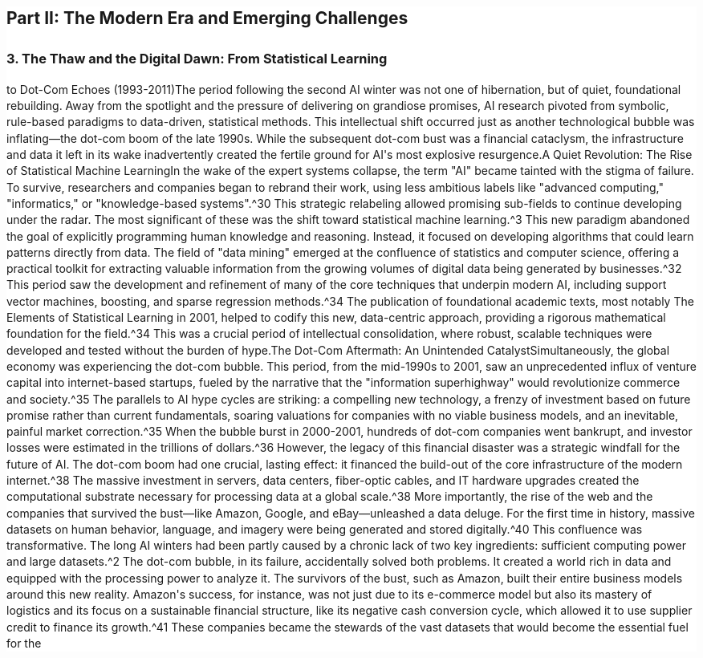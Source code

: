 ## Part II: The Modern Era and Emerging Challenges

### 3. The Thaw and the Digital Dawn: From Statistical Learning

to Dot-Com Echoes (1993-2011)The period following the second AI winter
was not one of hibernation, but of quiet, foundational rebuilding. Away
from the spotlight and the pressure of delivering on grandiose promises,
AI research pivoted from symbolic, rule-based paradigms to data-driven,
statistical methods. This intellectual shift occurred just as another
technological bubble was inflating—the dot-com boom of the late 1990s. While
the subsequent dot-com bust was a financial cataclysm, the infrastructure
and data it left in its wake inadvertently created the fertile ground for
AI's most explosive resurgence.A Quiet Revolution: The Rise of Statistical
Machine LearningIn the wake of the expert systems collapse, the term "AI"
became tainted with the stigma of failure. To survive, researchers and
companies began to rebrand their work, using less ambitious labels like
"advanced computing," "informatics," or "knowledge-based systems".^30 This
strategic relabeling allowed promising sub-fields to continue developing
under the radar. The most significant of these was the shift toward
statistical machine learning.^3 This new paradigm abandoned the goal of
explicitly programming human knowledge and reasoning. Instead, it focused
on developing algorithms that could learn patterns directly from data. The
field of "data mining" emerged at the confluence of statistics and computer
science, offering a practical toolkit for extracting valuable information
from the growing volumes of digital data being generated by businesses.^32
This period saw the development and refinement of many of the core techniques
that underpin modern AI, including support vector machines, boosting, and
sparse regression methods.^34 The publication of foundational academic texts,
most notably The Elements of Statistical Learning in 2001, helped to codify
this new, data-centric approach, providing a rigorous mathematical foundation
for the field.^34 This was a crucial period of intellectual consolidation,
where robust, scalable techniques were developed and tested without the
burden of hype.The Dot-Com Aftermath: An Unintended CatalystSimultaneously,
the global economy was experiencing the dot-com bubble. This period, from
the mid-1990s to 2001, saw an unprecedented influx of venture capital into
internet-based startups, fueled by the narrative that the "information
superhighway" would revolutionize commerce and society.^35 The parallels
to AI hype cycles are striking: a compelling new technology, a frenzy of
investment based on future promise rather than current fundamentals, soaring
valuations for companies with no viable business models, and an inevitable,
painful market correction.^35 When the bubble burst in 2000-2001, hundreds of
dot-com companies went bankrupt, and investor losses were estimated in the
trillions of dollars.^36 However, the legacy of this financial disaster was a
strategic windfall for the future of AI. The dot-com boom had one crucial,
lasting effect: it financed the build-out of the core infrastructure of
the modern internet.^38 The massive investment in servers, data centers,
fiber-optic cables, and IT hardware upgrades created the computational
substrate necessary for processing data at a global scale.^38 More importantly,
the rise of the web and the companies that survived the bust—like Amazon,
Google, and eBay—unleashed a data deluge. For the first time in history,
massive datasets on human behavior, language, and imagery were being generated
and stored digitally.^40 This confluence was transformative. The long AI
winters had been partly caused by a chronic lack of two key ingredients:
sufficient computing power and large datasets.^2 The dot-com bubble, in its
failure, accidentally solved both problems. It created a world rich in data
and equipped with the processing power to analyze it. The survivors of the
bust, such as Amazon, built their entire business models around this new
reality. Amazon's success, for instance, was not just due to its e-commerce
model but also its mastery of logistics and its focus on a sustainable
financial structure, like its negative cash conversion cycle, which allowed
it to use supplier credit to finance its growth.^41 These companies became the
stewards of the vast datasets that would become the essential fuel for the